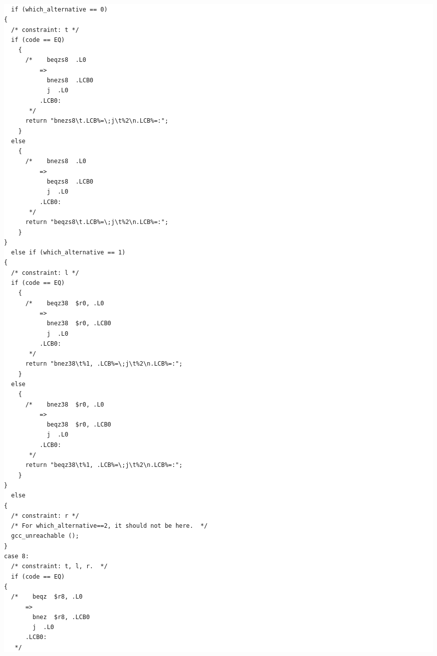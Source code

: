       if (which_alternative == 0)
	{
	  /* constraint: t */
	  if (code == EQ)
	    {
	      /*    beqzs8  .L0
	          =>
	            bnezs8  .LCB0
	            j  .L0
	          .LCB0:
	       */
	      return "bnezs8\t.LCB%=\;j\t%2\n.LCB%=:";
	    }
	  else
	    {
	      /*    bnezs8  .L0
	          =>
	            beqzs8  .LCB0
	            j  .L0
	          .LCB0:
	       */
	      return "beqzs8\t.LCB%=\;j\t%2\n.LCB%=:";
	    }
	}
      else if (which_alternative == 1)
	{
	  /* constraint: l */
	  if (code == EQ)
	    {
	      /*    beqz38  $r0, .L0
	          =>
	            bnez38  $r0, .LCB0
	            j  .L0
	          .LCB0:
	       */
	      return "bnez38\t%1, .LCB%=\;j\t%2\n.LCB%=:";
	    }
	  else
	    {
	      /*    bnez38  $r0, .L0
	          =>
	            beqz38  $r0, .LCB0
	            j  .L0
	          .LCB0:
	       */
	      return "beqz38\t%1, .LCB%=\;j\t%2\n.LCB%=:";
	    }
	}
      else
	{
	  /* constraint: r */
	  /* For which_alternative==2, it should not be here.  */
	  gcc_unreachable ();
	}
    case 8:
      /* constraint: t, l, r.  */
      if (code == EQ)
	{
	  /*    beqz  $r8, .L0
	      =>
	        bnez  $r8, .LCB0
	        j  .L0
	      .LCB0:
	   */